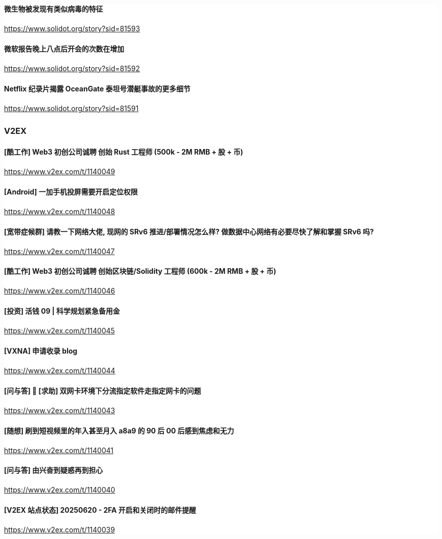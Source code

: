 #### 微生物被发现有类似病毒的特征

<span style="color: blue!80!green"><https://www.solidot.org/story?sid=81593></span>

#### 微软报告晚上八点后开会的次数在增加

<span style="color: blue!80!green"><https://www.solidot.org/story?sid=81592></span>

#### Netflix 纪录片揭露 OceanGate 泰坦号潜艇事故的更多细节

<span style="color: blue!80!green"><https://www.solidot.org/story?sid=81591></span>

### V2EX

#### \[酷工作\] Web3 初创公司诚聘 创始 Rust 工程师 (500k - 2M RMB + 股 + 币)

<span style="color: blue!80!green"><https://www.v2ex.com/t/1140049></span>

#### \[Android\] 一加手机投屏需要开启定位权限

<span style="color: blue!80!green"><https://www.v2ex.com/t/1140048></span>

#### \[宽带症候群\] 请教一下网络大佬, 现网的 SRv6 推进/部署情况怎么样? 做数据中心网络有必要尽快了解和掌握 SRv6 吗?

<span style="color: blue!80!green"><https://www.v2ex.com/t/1140047></span>

#### \[酷工作\] Web3 初创公司诚聘 创始区块链/Solidity 工程师 (600k - 2M RMB + 股 + 币)

<span style="color: blue!80!green"><https://www.v2ex.com/t/1140046></span>

#### \[投资\] 活钱 09 \| 科学规划紧急备用金

<span style="color: blue!80!green"><https://www.v2ex.com/t/1140045></span>

#### \[VXNA\] 申请收录 blog

<span style="color: blue!80!green"><https://www.v2ex.com/t/1140044></span>

#### \[问与答\] 🧪 \[求助\] 双网卡环境下分流指定软件走指定网卡的问题

<span style="color: blue!80!green"><https://www.v2ex.com/t/1140043></span>

#### \[随想\] 刷到短视频里的年入甚至月入 a8a9 的 90 后 00 后感到焦虑和无力

<span style="color: blue!80!green"><https://www.v2ex.com/t/1140041></span>

#### \[问与答\] 由兴奋到疑惑再到担心

<span style="color: blue!80!green"><https://www.v2ex.com/t/1140040></span>

#### \[V2EX 站点状态\] 20250620 - 2FA 开启和关闭时的邮件提醒

<span style="color: blue!80!green"><https://www.v2ex.com/t/1140039></span>

